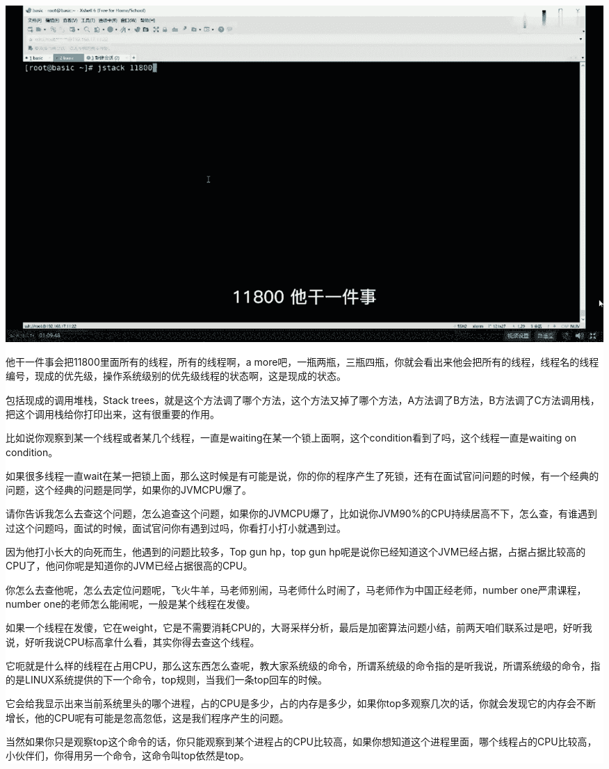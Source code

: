 ![](img/047d26f6957f298127055601dc60798e_62.png)

他干一件事会把11800里面所有的线程，所有的线程啊，a more吧，一瓶两瓶，三瓶四瓶，你就会看出来他会把所有的线程，线程名的线程编号，现成的优先级，操作系统级别的优先级线程的状态啊，这是现成的状态。

包括现成的调用堆栈，Stack trees，就是这个方法调了哪个方法，这个方法又掉了哪个方法，A方法调了B方法，B方法调了C方法调用栈，把这个调用栈给你打印出来，这有很重要的作用。

比如说你观察到某一个线程或者某几个线程，一直是waiting在某一个锁上面啊，这个condition看到了吗，这个线程一直是waiting on condition。

如果很多线程一直wait在某一把锁上面，那么这时候是有可能是说，你的你的程序产生了死锁，还有在面试官问问题的时候，有一个经典的问题，这个经典的问题是同学，如果你的JVMCPU爆了。

请你告诉我怎么去查这个问题，怎么追查这个问题，如果你的JVMCPU爆了，比如说你JVM90%的CPU持续居高不下，怎么查，有谁遇到过这个问题吗，面试的时候，面试官问你有遇到过吗，你看打小打小就遇到过。

因为他打小长大的向死而生，他遇到的问题比较多，Top gun hp，top gun hp呢是说你已经知道这个JVM已经占据，占据占据比较高的CPU了，他问你呢是知道你的JVM已经占据很高的CPU。

你怎么去查他呢，怎么去定位问题呢，飞火牛羊，马老师别闹，马老师什么时闹了，马老师作为中国正经老师，number one严肃课程，number one的老师怎么能闹呢，一般是某个线程在发傻。

如果一个线程在发傻，它在weight，它是不需要消耗CPU的，大哥采样分析，最后是加密算法问题小结，前两天咱们联系过是吧，好听我说，好听我说CPU标高拿什么看，其实你得去查这个线程。

它呃就是什么样的线程在占用CPU，那么这东西怎么查呢，教大家系统级的命令，所谓系统级的命令指的是听我说，所谓系统级的命令，指的是LINUX系统提供的下一个命令，top规则，当我们一条top回车的时候。

它会给我显示出来当前系统里头的哪个进程，占的CPU是多少，占的内存是多少，如果你top多观察几次的话，你就会发现它的内存会不断增长，他的CPU呢有可能是忽高忽低，这是我们程序产生的问题。

当然如果你只是观察top这个命令的话，你只能观察到某个进程占的CPU比较高，如果你想知道这个进程里面，哪个线程占的CPU比较高，小伙伴们，你得用另一个命令，这命令叫top依然是top。


